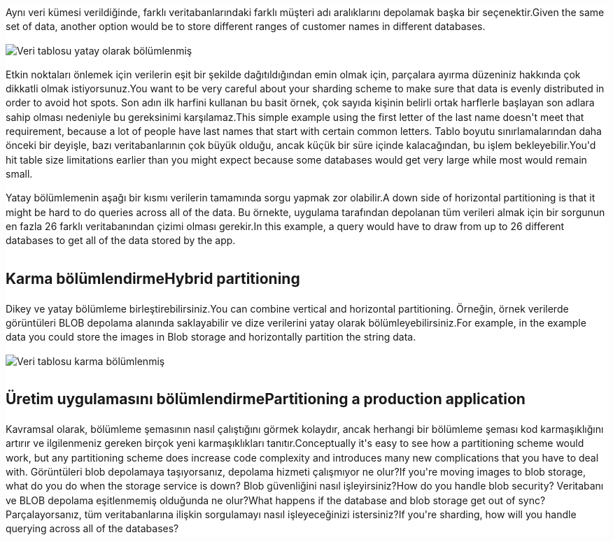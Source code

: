 <span data-ttu-id="d65e2-152">Aynı veri kümesi verildiğinde, farklı veritabanlarındaki farklı müşteri adı aralıklarını depolamak başka bir seçenektir.</span><span class="sxs-lookup"><span data-stu-id="d65e2-152">Given the same set of data, another option would be to store different ranges of customer names in different databases.</span></span>

![Veri tablosu yatay olarak bölümlenmiş](data-partitioning-strategies/_static/image3.png)

<span data-ttu-id="d65e2-154">Etkin noktaları önlemek için verilerin eşit bir şekilde dağıtıldığından emin olmak için, parçalara ayırma düzeniniz hakkında çok dikkatli olmak istiyorsunuz.</span><span class="sxs-lookup"><span data-stu-id="d65e2-154">You want to be very careful about your sharding scheme to make sure that data is evenly distributed in order to avoid hot spots.</span></span> <span data-ttu-id="d65e2-155">Son adın ilk harfini kullanan bu basit örnek, çok sayıda kişinin belirli ortak harflerle başlayan son adlara sahip olması nedeniyle bu gereksinimi karşılamaz.</span><span class="sxs-lookup"><span data-stu-id="d65e2-155">This simple example using the first letter of the last name doesn't meet that requirement, because a lot of people have last names that start with certain common letters.</span></span> <span data-ttu-id="d65e2-156">Tablo boyutu sınırlamalarından daha önceki bir deyişle, bazı veritabanlarının çok büyük olduğu, ancak küçük bir süre içinde kalacağından, bu işlem bekleyebilir.</span><span class="sxs-lookup"><span data-stu-id="d65e2-156">You'd hit table size limitations earlier than you might expect because some databases would get very large while most would remain small.</span></span>

<span data-ttu-id="d65e2-157">Yatay bölümlemenin aşağı bir kısmı verilerin tamamında sorgu yapmak zor olabilir.</span><span class="sxs-lookup"><span data-stu-id="d65e2-157">A down side of horizontal partitioning is that it might be hard to do queries across all of the data.</span></span> <span data-ttu-id="d65e2-158">Bu örnekte, uygulama tarafından depolanan tüm verileri almak için bir sorgunun en fazla 26 farklı veritabanından çizimi olması gerekir.</span><span class="sxs-lookup"><span data-stu-id="d65e2-158">In this example, a query would have to draw from up to 26 different databases to get all of the data stored by the app.</span></span>

## <a name="hybrid-partitioning"></a><span data-ttu-id="d65e2-159">Karma bölümlendirme</span><span class="sxs-lookup"><span data-stu-id="d65e2-159">Hybrid partitioning</span></span>

<span data-ttu-id="d65e2-160">Dikey ve yatay bölümleme birleştirebilirsiniz.</span><span class="sxs-lookup"><span data-stu-id="d65e2-160">You can combine vertical and horizontal partitioning.</span></span> <span data-ttu-id="d65e2-161">Örneğin, örnek verilerde görüntüleri BLOB depolama alanında saklayabilir ve dize verilerini yatay olarak bölümleyebilirsiniz.</span><span class="sxs-lookup"><span data-stu-id="d65e2-161">For example, in the example data you could store the images in Blob storage and horizontally partition the string data.</span></span>

![Veri tablosu karma bölümlenmiş](data-partitioning-strategies/_static/image4.png)

## <a name="partitioning-a-production-application"></a><span data-ttu-id="d65e2-163">Üretim uygulamasını bölümlendirme</span><span class="sxs-lookup"><span data-stu-id="d65e2-163">Partitioning a production application</span></span>

<span data-ttu-id="d65e2-164">Kavramsal olarak, bölümleme şemasının nasıl çalıştığını görmek kolaydır, ancak herhangi bir bölümleme şeması kod karmaşıklığını artırır ve ilgilenmeniz gereken birçok yeni karmaşıklıkları tanıtır.</span><span class="sxs-lookup"><span data-stu-id="d65e2-164">Conceptually it's easy to see how a partitioning scheme would work, but any partitioning scheme does increase code complexity and introduces many new complications that you have to deal with.</span></span> <span data-ttu-id="d65e2-165">Görüntüleri blob depolamaya taşıyorsanız, depolama hizmeti çalışmıyor ne olur?</span><span class="sxs-lookup"><span data-stu-id="d65e2-165">If you're moving images to blob storage, what do you do when the storage service is down?</span></span> <span data-ttu-id="d65e2-166">Blob güvenliğini nasıl işleyirsiniz?</span><span class="sxs-lookup"><span data-stu-id="d65e2-166">How do you handle blob security?</span></span> <span data-ttu-id="d65e2-167">Veritabanı ve BLOB depolama eşitlenmemiş olduğunda ne olur?</span><span class="sxs-lookup"><span data-stu-id="d65e2-167">What happens if the database and blob storage get out of sync?</span></span> <span data-ttu-id="d65e2-168">Parçalayorsanız, tüm veritabanlarına ilişkin sorgulamayı nasıl işleyeceğinizi istersiniz?</span><span class="sxs-lookup"><span data-stu-id="d65e2-168">If you're sharding, how will you handle querying across all of the databases?</span></span>
